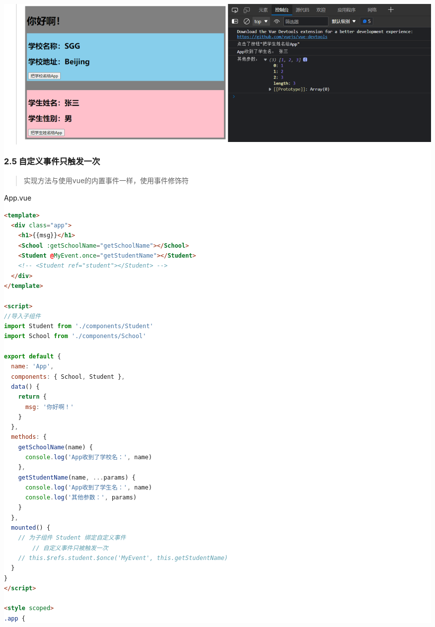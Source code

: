 > ![在这里插入图片描述](./assets/29.组件自定义事件/4ea967d341fca36378aa8e812ae62669.png)

### 2.5 自定义事件只触发一次

> 实现方法与使用vue的内置事件一样，使用事件修饰符

App.vue

```html
<template>
  <div class="app">
    <h1>{{msg}}</h1>
    <School :getSchoolName="getSchoolName"></School>
    <Student @MyEvent.once="getStudentName"></Student>
    <!-- <Student ref="student"></Student> -->
  </div>
</template>

<script>
//导入子组件
import Student from './components/Student'
import School from './components/School'

export default {
  name: 'App',
  components: { School, Student },
  data() {
    return {
      msg: '你好啊！'
    }
  },
  methods: {
    getSchoolName(name) {
      console.log('App收到了学校名：', name)
    },
    getStudentName(name, ...params) {
      console.log('App收到了学生名：', name)
      console.log('其他参数：', params)
    }
  },
  mounted() {
    // 为子组件 Student 绑定自定义事件
		// 自定义事件只被触发一次
    // this.$refs.student.$once('MyEvent', this.getStudentName)
  }
}
</script>

<style scoped>
.app {
```
